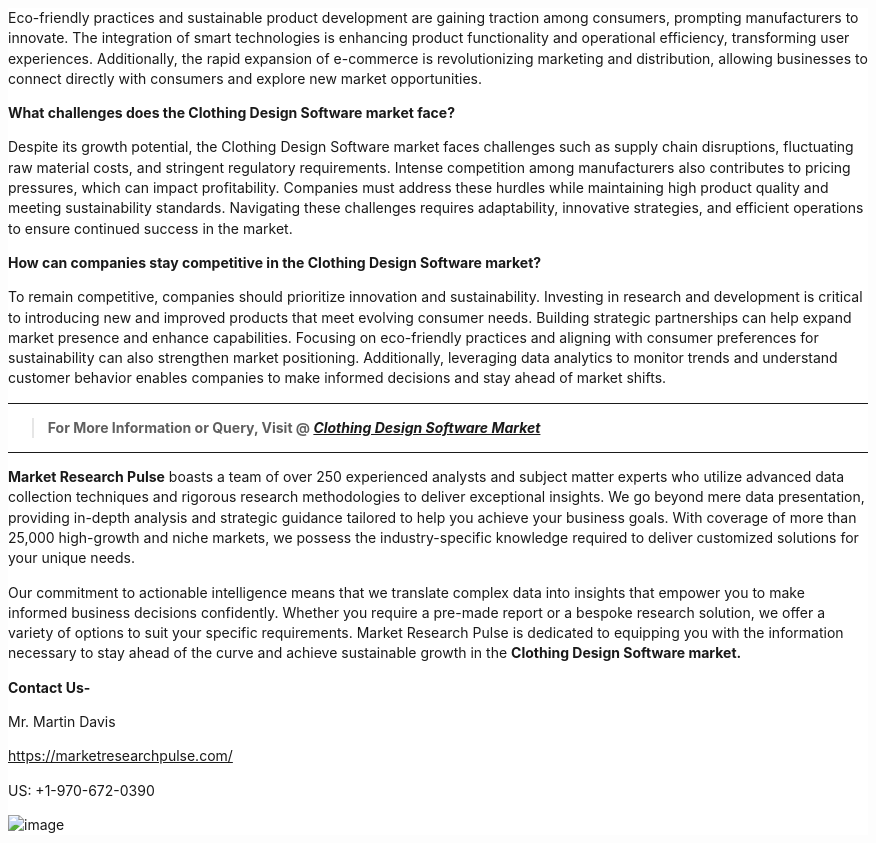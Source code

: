 Eco-friendly practices and sustainable product development are gaining traction among consumers, prompting manufacturers to innovate. The integration of smart technologies is enhancing product functionality and operational efficiency, transforming user experiences. Additionally, the rapid expansion of e-commerce is revolutionizing marketing and distribution, allowing businesses to connect directly with consumers and explore new market opportunities.</p><p><strong>What challenges does the Clothing Design Software market face?</strong></p><p>Despite its growth potential, the Clothing Design Software market faces challenges such as supply chain disruptions, fluctuating raw material costs, and stringent regulatory requirements. Intense competition among manufacturers also contributes to pricing pressures, which can impact profitability. Companies must address these hurdles while maintaining high product quality and meeting sustainability standards. Navigating these challenges requires adaptability, innovative strategies, and efficient operations to ensure continued success in the market.</p><p><strong>How can companies stay competitive in the Clothing Design Software market?</strong></p><p>To remain competitive, companies should prioritize innovation and sustainability. Investing in research and development is critical to introducing new and improved products that meet evolving consumer needs. Building strategic partnerships can help expand market presence and enhance capabilities. Focusing on eco-friendly practices and aligning with consumer preferences for sustainability can also strengthen market positioning. Additionally, leveraging data analytics to monitor trends and understand customer behavior enables companies to make informed decisions and stay ahead of market shifts.</p><hr /><blockquote><p><strong>For More Information or Query, Visit @&nbsp;<em><a href="https://marketresearchpulse.com/report/85505/clothing-design-software-market?utm_source=Linkedin&utm_medium=052">Clothing Design Software Market</a></em></strong></p></blockquote><hr /><p><strong>Market Research Pulse</strong> boasts a team of over 250 experienced analysts and subject matter experts who utilize advanced data collection techniques and rigorous research methodologies to deliver exceptional insights. We go beyond mere data presentation, providing in-depth analysis and strategic guidance tailored to help you achieve your business goals. With coverage of more than 25,000 high-growth and niche markets, we possess the industry-specific knowledge required to deliver customized solutions for your unique needs.</p><p>Our commitment to actionable intelligence means that we translate complex data into insights that empower you to make informed business decisions confidently. Whether you require a pre-made report or a bespoke research solution, we offer a variety of options to suit your specific requirements. Market Research Pulse is dedicated to equipping you with the information necessary to stay ahead of the curve and achieve sustainable growth in the <strong>Clothing Design Software market.</strong></p><p><strong>Contact Us-</strong></p><p>Mr. Martin Davis</p><p>https://marketresearchpulse.com/</p><p>US: +1-970-672-0390</p>
![image](https://github.com/user-attachments/assets/8b220464-a745-4115-bb47-c8e4ecbd2cab)
